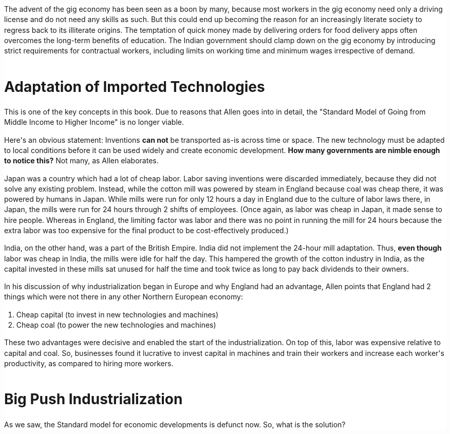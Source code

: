 The advent of the gig economy has been seen as a boon by many, because most workers in the gig
economy need only a driving license and do not need any skills as such. But this could end up
becoming the reason for an increasingly literate society to regress back to its illiterate
origins. The temptation of quick money made by delivering orders for food delivery apps often
overcomes the long-term benefits of education. The Indian government should clamp down on the gig
economy by introducing strict requirements for contractual workers, including limits on working time
and minimum wages irrespective of demand.


# Adaptation of Imported Technologies

This is one of the key concepts in this book. Due to reasons that Allen goes into in detail, the
"Standard Model of Going from Middle Income to Higher Income" is no longer viable.

Here's an obvious statement: Inventions **can not** be transported as-is across time or space. The new
technology must be adapted to local conditions before it can be used widely and create economic
development. **How many governments are nimble enough to notice this?** Not many, as Allen elaborates.

Japan was a country which had a lot of cheap labor. Labor saving inventions were discarded
immediately, because they did not solve any existing problem. Instead, while the cotton mill was
powered by steam in England because coal was cheap there, it was powered by humans in Japan. While
mills were run for only 12 hours a day in England due to the culture of labor laws there, in Japan,
the mills were run for 24 hours through 2 shifts of employees. (Once again, as labor was cheap in
Japan, it made sense to hire people. Whereas in England, the limiting factor was labor and there was
no point in running the mill for 24 hours because the extra labor was too expensive for the final
product to be cost-effectively produced.)

India, on the other hand, was a part of the British Empire. India did not implement the 24-hour mill
adaptation. Thus, **even though** labor was cheap in India, the mills were idle for half the day. This
hampered the growth of the cotton industry in India, as the capital invested in these mills sat
unused for half the time and took twice as long to pay back dividends to their owners.

In his discussion of why industrialization began in Europe and why England had an advantage, Allen
points that England had 2 things which were not there in any other Northern European economy:

1.  Cheap capital (to invest in new technologies and machines)
2.  Cheap coal (to power the new technologies and machines)

These two advantages were decisive and enabled the start of the industrialization. On top of this,
labor was expensive relative to capital and coal. So, businesses found it lucrative to invest
capital in machines and train their workers and increase each worker's productivity, as compared to
hiring more workers.


# Big Push Industrialization

As we saw, the Standard model for economic developments is defunct now. So, what is the solution?

